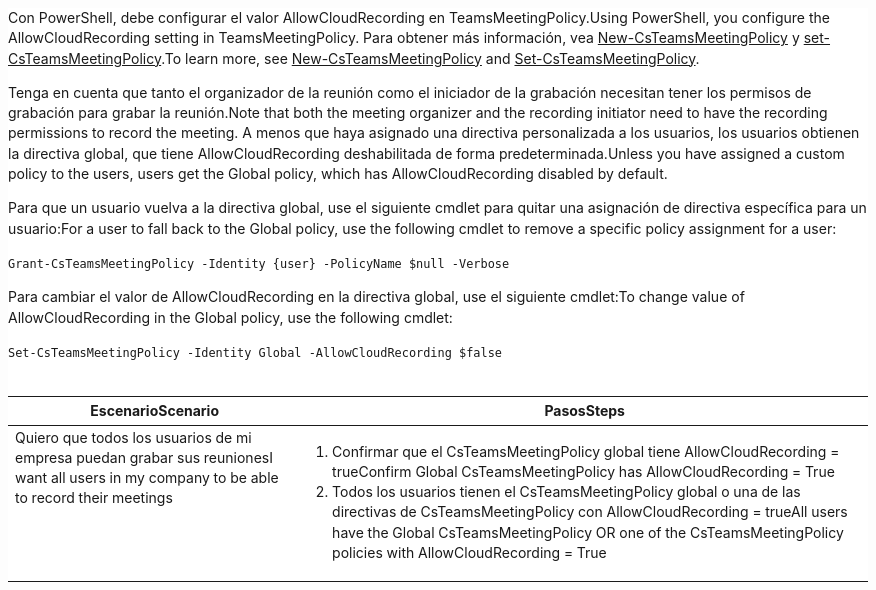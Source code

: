 <span data-ttu-id="70341-144">Con PowerShell, debe configurar el valor AllowCloudRecording en TeamsMeetingPolicy.</span><span class="sxs-lookup"><span data-stu-id="70341-144">Using PowerShell, you configure the AllowCloudRecording setting in TeamsMeetingPolicy.</span></span> <span data-ttu-id="70341-145">Para obtener más información, vea [New-CsTeamsMeetingPolicy](https://docs.microsoft.com/powershell/module/skype/new-csteamsmeetingpolicy) y [set-CsTeamsMeetingPolicy](https://docs.microsoft.com/powershell/module/skype/set-csteamsmeetingpolicy).</span><span class="sxs-lookup"><span data-stu-id="70341-145">To learn more, see [New-CsTeamsMeetingPolicy](https://docs.microsoft.com/powershell/module/skype/new-csteamsmeetingpolicy) and [Set-CsTeamsMeetingPolicy](https://docs.microsoft.com/powershell/module/skype/set-csteamsmeetingpolicy).</span></span>

<span data-ttu-id="70341-146">Tenga en cuenta que tanto el organizador de la reunión como el iniciador de la grabación necesitan tener los permisos de grabación para grabar la reunión.</span><span class="sxs-lookup"><span data-stu-id="70341-146">Note that both the meeting organizer and the recording initiator need to have the recording permissions to record the meeting.</span></span> <span data-ttu-id="70341-147">A menos que haya asignado una directiva personalizada a los usuarios, los usuarios obtienen la directiva global, que tiene AllowCloudRecording deshabilitada de forma predeterminada.</span><span class="sxs-lookup"><span data-stu-id="70341-147">Unless you have assigned a custom policy to the users, users get the Global policy, which has AllowCloudRecording disabled by default.</span></span>

<span data-ttu-id="70341-148">Para que un usuario vuelva a la directiva global, use el siguiente cmdlet para quitar una asignación de directiva específica para un usuario:</span><span class="sxs-lookup"><span data-stu-id="70341-148">For a user to fall back to the Global policy, use the following cmdlet to remove a specific policy assignment for a user:</span></span>

`Grant-CsTeamsMeetingPolicy -Identity {user} -PolicyName $null -Verbose`

<span data-ttu-id="70341-149">Para cambiar el valor de AllowCloudRecording en la directiva global, use el siguiente cmdlet:</span><span class="sxs-lookup"><span data-stu-id="70341-149">To change value of AllowCloudRecording in the Global policy, use the following cmdlet:</span></span>

`Set-CsTeamsMeetingPolicy -Identity Global -AllowCloudRecording $false`
</br>
</br>


|                                                                 <span data-ttu-id="70341-150">Escenario</span><span class="sxs-lookup"><span data-stu-id="70341-150">Scenario</span></span>                                                                 |                                                                                                                                                                         <span data-ttu-id="70341-151">Pasos</span><span class="sxs-lookup"><span data-stu-id="70341-151">Steps</span></span>                                                                                                                                                                          |
|------------------------------------------------------------------------------------------------------------------------------------------|--------------------------------------------------------------------------------------------------------------------------------------------------------------------------------------------------------------------------------------------------------------------------------------------------------------------------------------------------------|
|                                    <span data-ttu-id="70341-152">Quiero que todos los usuarios de mi empresa puedan grabar sus reuniones</span><span class="sxs-lookup"><span data-stu-id="70341-152">I want all users in my company to be able to record their meetings</span></span>                                    |                                                                     <ol><li><span data-ttu-id="70341-153">Confirmar que el CsTeamsMeetingPolicy global tiene AllowCloudRecording = true</span><span class="sxs-lookup"><span data-stu-id="70341-153">Confirm Global CsTeamsMeetingPolicy has AllowCloudRecording = True</span></span><li><span data-ttu-id="70341-154">Todos los usuarios tienen el CsTeamsMeetingPolicy global o una de las directivas de CsTeamsMeetingPolicy con AllowCloudRecording = true</span><span class="sxs-lookup"><span data-stu-id="70341-154">All users have the Global CsTeamsMeetingPolicy OR one of the CsTeamsMeetingPolicy policies with AllowCloudRecording = True</span></span> </ol>                                                                     |